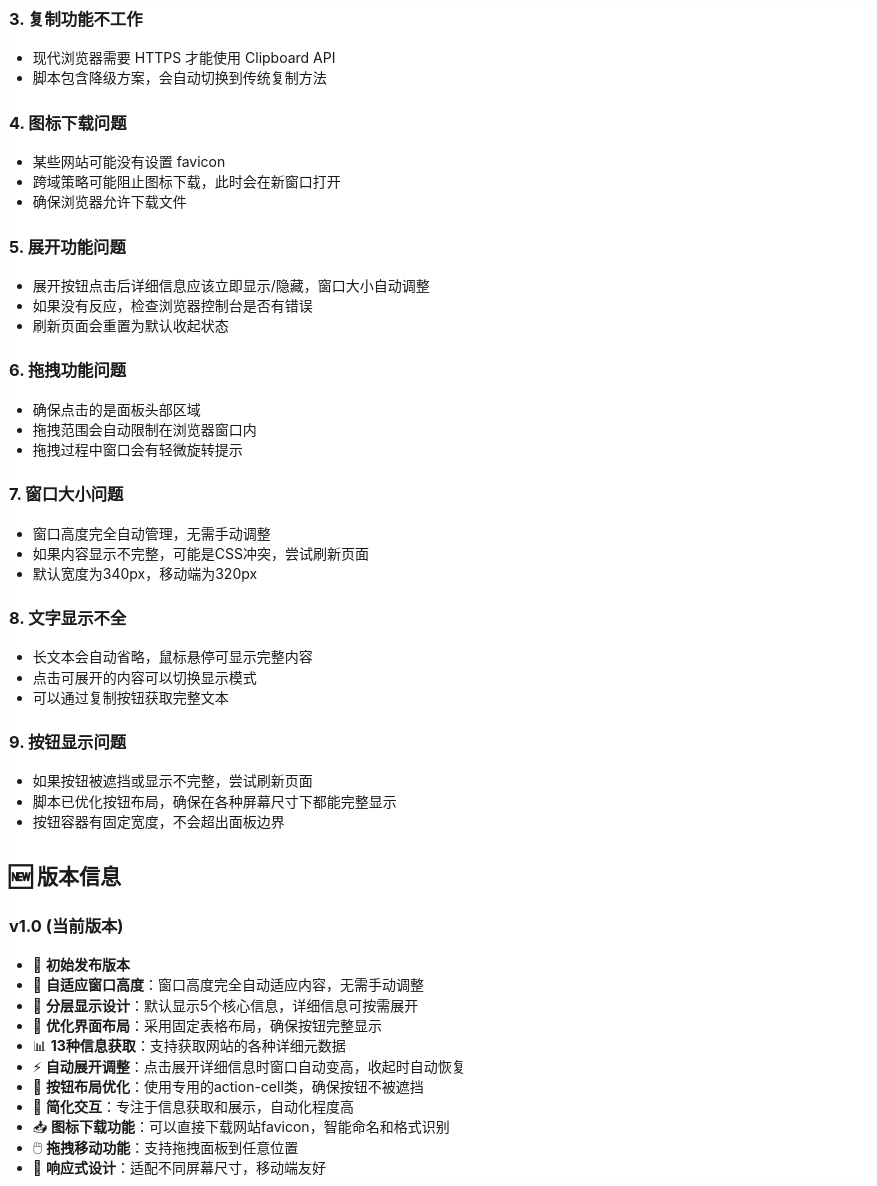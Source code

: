 ### 3. 复制功能不工作
- 现代浏览器需要 HTTPS 才能使用 Clipboard API
- 脚本包含降级方案，会自动切换到传统复制方法

### 4. 图标下载问题
- 某些网站可能没有设置 favicon
- 跨域策略可能阻止图标下载，此时会在新窗口打开
- 确保浏览器允许下载文件

### 5. 展开功能问题
- 展开按钮点击后详细信息应该立即显示/隐藏，窗口大小自动调整
- 如果没有反应，检查浏览器控制台是否有错误
- 刷新页面会重置为默认收起状态

### 6. 拖拽功能问题
- 确保点击的是面板头部区域
- 拖拽范围会自动限制在浏览器窗口内
- 拖拽过程中窗口会有轻微旋转提示

### 7. 窗口大小问题
- 窗口高度完全自动管理，无需手动调整
- 如果内容显示不完整，可能是CSS冲突，尝试刷新页面
- 默认宽度为340px，移动端为320px

### 8. 文字显示不全
- 长文本会自动省略，鼠标悬停可显示完整内容
- 点击可展开的内容可以切换显示模式
- 可以通过复制按钮获取完整文本

### 9. 按钮显示问题
- 如果按钮被遮挡或显示不完整，尝试刷新页面
- 脚本已优化按钮布局，确保在各种屏幕尺寸下都能完整显示
- 按钮容器有固定宽度，不会超出面板边界

## 🆕 版本信息

### v1.0 (当前版本)
- 🎉 **初始发布版本**
- 📏 **自适应窗口高度**：窗口高度完全自动适应内容，无需手动调整
- 🔧 **分层显示设计**：默认显示5个核心信息，详细信息可按需展开
- 🎨 **优化界面布局**：采用固定表格布局，确保按钮完整显示
- 📊 **13种信息获取**：支持获取网站的各种详细元数据
- ⚡ **自动展开调整**：点击展开详细信息时窗口自动变高，收起时自动恢复
- 🎯 **按钮布局优化**：使用专用的action-cell类，确保按钮不被遮挡
- 💫 **简化交互**：专注于信息获取和展示，自动化程度高
- 📥 **图标下载功能**：可以直接下载网站favicon，智能命名和格式识别
- 🖱️ **拖拽移动功能**：支持拖拽面板到任意位置
- 📱 **响应式设计**：适配不同屏幕尺寸，移动端友好

